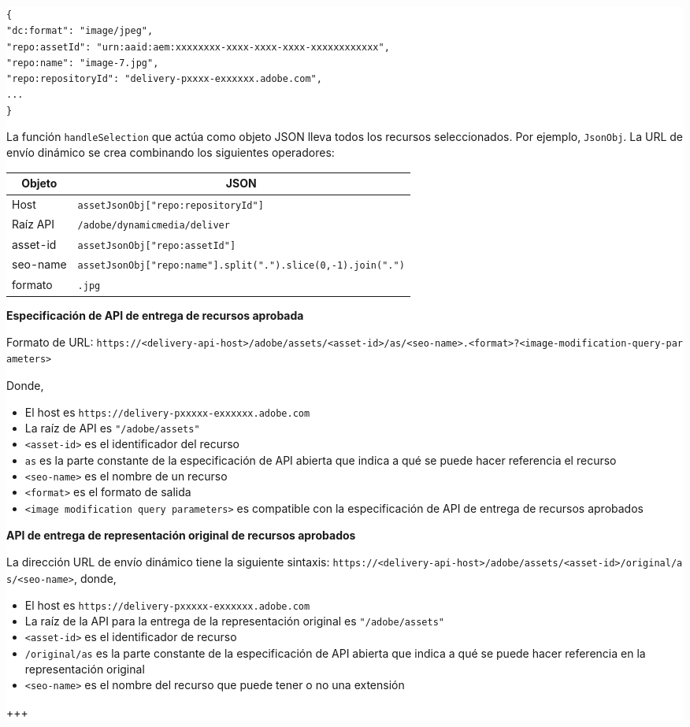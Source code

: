 ```
{
"dc:format": "image/jpeg",
"repo:assetId": "urn:aaid:aem:xxxxxxxx-xxxx-xxxx-xxxx-xxxxxxxxxxxx",
"repo:name": "image-7.jpg",
"repo:repositoryId": "delivery-pxxxx-exxxxxx.adobe.com",
...
}
```

La función `handleSelection` que actúa como objeto JSON lleva todos los recursos seleccionados. Por ejemplo, `JsonObj`. La URL de envío dinámico se crea combinando los siguientes operadores:

| Objeto | JSON |
|---|---|
| Host | `assetJsonObj["repo:repositoryId"]` |
| Raíz API | `/adobe/dynamicmedia/deliver` |
| asset-id | `assetJsonObj["repo:assetId"]` |
| seo-name | `assetJsonObj["repo:name"].split(".").slice(0,-1).join(".")` |
| formato | `.jpg` |

**Especificación de API de entrega de recursos aprobada**

Formato de URL:
`https://<delivery-api-host>/adobe/assets/<asset-id>/as/<seo-name>.<format>?<image-modification-query-parameters>`

Donde,

* El host es `https://delivery-pxxxxx-exxxxxx.adobe.com`
* La raíz de API es `"/adobe/assets"`
* `<asset-id>` es el identificador del recurso
* `as` es la parte constante de la especificación de API abierta que indica a qué se puede hacer referencia el recurso
* `<seo-name>` es el nombre de un recurso
* `<format>` es el formato de salida
* `<image modification query parameters>` es compatible con la especificación de API de entrega de recursos aprobados

**API de entrega de representación original de recursos aprobados**

La dirección URL de envío dinámico tiene la siguiente sintaxis:
`https://<delivery-api-host>/adobe/assets/<asset-id>/original/as/<seo-name>`, donde,

* El host es `https://delivery-pxxxxx-exxxxxx.adobe.com`
* La raíz de la API para la entrega de la representación original es `"/adobe/assets"`
* `<asset-id>` es el identificador de recurso
* `/original/as` es la parte constante de la especificación de API abierta que indica a qué se puede hacer referencia en la representación original
* `<seo-name>` es el nombre del recurso que puede tener o no una extensión

+++
